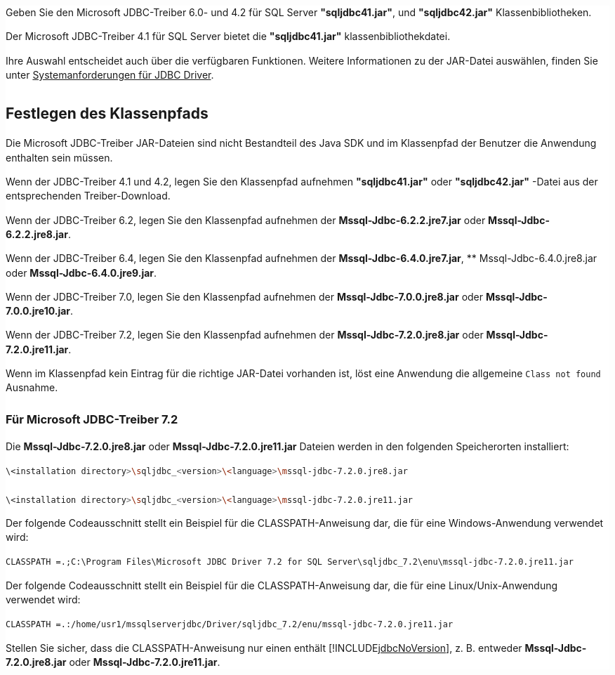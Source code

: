 Geben Sie den Microsoft JDBC-Treiber 6.0- und 4.2 für SQL Server **"sqljdbc41.jar"**, und **"sqljdbc42.jar"** Klassenbibliotheken.
  
Der Microsoft JDBC-Treiber 4.1 für SQL Server bietet die **"sqljdbc41.jar"** klassenbibliothekdatei.

Ihre Auswahl entscheidet auch über die verfügbaren Funktionen. Weitere Informationen zu der JAR-Datei auswählen, finden Sie unter [Systemanforderungen für JDBC Driver](../../connect/jdbc/system-requirements-for-the-jdbc-driver.md).  
  
## <a name="setting-the-classpath"></a>Festlegen des Klassenpfads

Die Microsoft JDBC-Treiber JAR-Dateien sind nicht Bestandteil des Java SDK und im Klassenpfad der Benutzer die Anwendung enthalten sein müssen.

Wenn der JDBC-Treiber 4.1 und 4.2, legen Sie den Klassenpfad aufnehmen **"sqljdbc41.jar"** oder **"sqljdbc42.jar"** -Datei aus der entsprechenden Treiber-Download.

Wenn der JDBC-Treiber 6.2, legen Sie den Klassenpfad aufnehmen der **Mssql-Jdbc-6.2.2.jre7.jar** oder **Mssql-Jdbc-6.2.2.jre8.jar**.

Wenn der JDBC-Treiber 6.4, legen Sie den Klassenpfad aufnehmen der **Mssql-Jdbc-6.4.0.jre7.jar**, ** Mssql-Jdbc-6.4.0.jre8.jar oder **Mssql-Jdbc-6.4.0.jre9.jar**.

Wenn der JDBC-Treiber 7.0, legen Sie den Klassenpfad aufnehmen der **Mssql-Jdbc-7.0.0.jre8.jar** oder **Mssql-Jdbc-7.0.0.jre10.jar**.

Wenn der JDBC-Treiber 7.2, legen Sie den Klassenpfad aufnehmen der **Mssql-Jdbc-7.2.0.jre8.jar** oder **Mssql-Jdbc-7.2.0.jre11.jar**.

Wenn im Klassenpfad kein Eintrag für die richtige JAR-Datei vorhanden ist, löst eine Anwendung die allgemeine `Class not found` Ausnahme.  

### <a name="for-microsoft-jdbc-driver-72"></a>Für Microsoft JDBC-Treiber 7.2

Die **Mssql-Jdbc-7.2.0.jre8.jar** oder **Mssql-Jdbc-7.2.0.jre11.jar** Dateien werden in den folgenden Speicherorten installiert:

```bash
\<installation directory>\sqljdbc_<version>\<language>\mssql-jdbc-7.2.0.jre8.jar

\<installation directory>\sqljdbc_<version>\<language>\mssql-jdbc-7.2.0.jre11.jar
```

Der folgende Codeausschnitt stellt ein Beispiel für die CLASSPATH-Anweisung dar, die für eine Windows-Anwendung verwendet wird:

`CLASSPATH =.;C:\Program Files\Microsoft JDBC Driver 7.2 for SQL Server\sqljdbc_7.2\enu\mssql-jdbc-7.2.0.jre11.jar`

Der folgende Codeausschnitt stellt ein Beispiel für die CLASSPATH-Anweisung dar, die für eine Linux/Unix-Anwendung verwendet wird:

`CLASSPATH =.:/home/usr1/mssqlserverjdbc/Driver/sqljdbc_7.2/enu/mssql-jdbc-7.2.0.jre11.jar`

Stellen Sie sicher, dass die CLASSPATH-Anweisung nur einen enthält [!INCLUDE[jdbcNoVersion](../../includes/jdbcnoversion_md.md)], z. B. entweder **Mssql-Jdbc-7.2.0.jre8.jar** oder **Mssql-Jdbc-7.2.0.jre11.jar**.
  